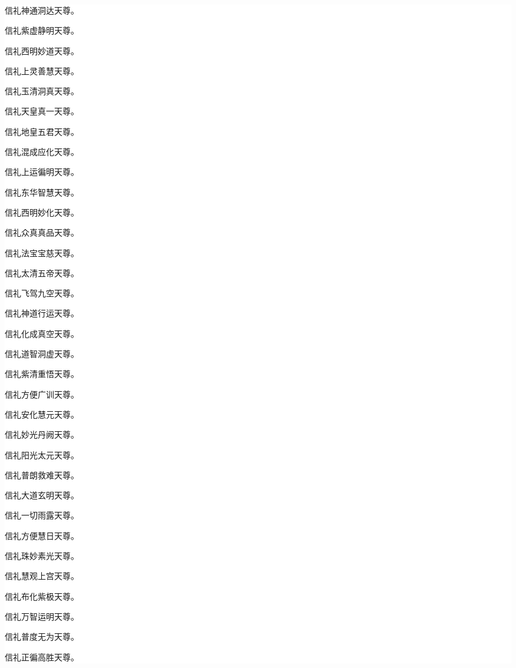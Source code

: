 信礼神通洞达天尊。

信礼紫虚静明天尊。

信礼西明妙道天尊。

信礼上灵善慧天尊。

信礼玉清洞真天尊。

信礼天皇真一天尊。

信礼地皇五君天尊。

信礼混成应化天尊。

信礼上运徧明天尊。

信礼东华智慧天尊。

信礼西明妙化天尊。

信礼众真真品天尊。

信礼法宝宝慈天尊。

信礼太清五帝天尊。

信礼飞驾九空天尊。

信礼神道行运天尊。

信礼化成真空天尊。

信礼道智洞虚天尊。

信礼紫清重悟天尊。

信礼方便广训天尊。

信礼安化慧元天尊。

信礼妙光丹阙天尊。

信礼阳光太元天尊。

信礼普朗救难天尊。

信礼大道玄明天尊。

信礼一切雨露天尊。

信礼方便慧日天尊。

信礼珠妙素光天尊。

信礼慧观上宫天尊。

信礼布化紫极天尊。

信礼万智运明天尊。

信礼普度无为天尊。

信礼正徧高胜天尊。
